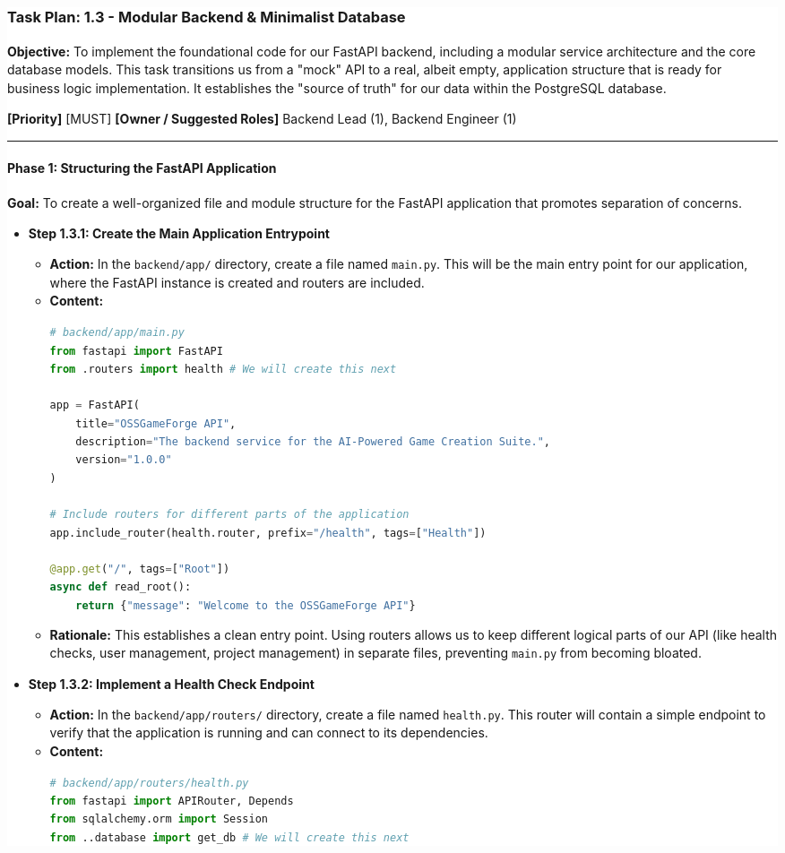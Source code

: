 ### **Task Plan: 1.3 - Modular Backend & Minimalist Database**

**Objective:** To implement the foundational code for our FastAPI backend, including a modular service architecture and the core database models. This task transitions us from a "mock" API to a real, albeit empty, application structure that is ready for business logic implementation. It establishes the "source of truth" for our data within the PostgreSQL database.

**[Priority]** [MUST]
**[Owner / Suggested Roles]** Backend Lead (1), Backend Engineer (1)

---

#### **Phase 1: Structuring the FastAPI Application**

**Goal:** To create a well-organized file and module structure for the FastAPI application that promotes separation of concerns.

*   **Step 1.3.1: Create the Main Application Entrypoint**
    *   **Action:** In the `backend/app/` directory, create a file named `main.py`. This will be the main entry point for our application, where the FastAPI instance is created and routers are included.
    *   **Content:**
        ```python
        # backend/app/main.py
        from fastapi import FastAPI
        from .routers import health # We will create this next

        app = FastAPI(
            title="OSSGameForge API",
            description="The backend service for the AI-Powered Game Creation Suite.",
            version="1.0.0"
        )

        # Include routers for different parts of the application
        app.include_router(health.router, prefix="/health", tags=["Health"])

        @app.get("/", tags=["Root"])
        async def read_root():
            return {"message": "Welcome to the OSSGameForge API"}
        ```
    *   **Rationale:** This establishes a clean entry point. Using routers allows us to keep different logical parts of our API (like health checks, user management, project management) in separate files, preventing `main.py` from becoming bloated.

*   **Step 1.3.2: Implement a Health Check Endpoint**
    *   **Action:** In the `backend/app/routers/` directory, create a file named `health.py`. This router will contain a simple endpoint to verify that the application is running and can connect to its dependencies.
    *   **Content:**
        ```python
        # backend/app/routers/health.py
        from fastapi import APIRouter, Depends
        from sqlalchemy.orm import Session
        from ..database import get_db # We will create this next
